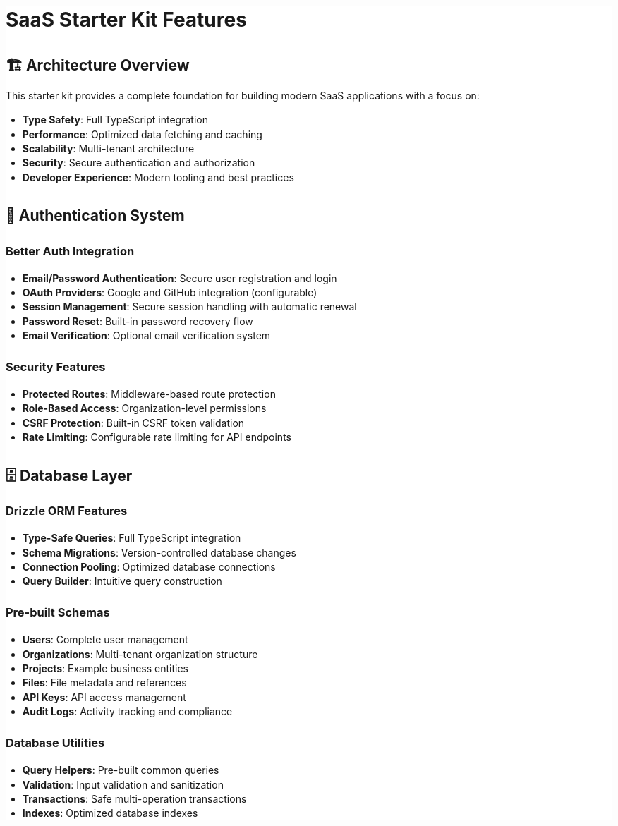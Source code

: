 # SaaS Starter Kit Features

## 🏗️ Architecture Overview

This starter kit provides a complete foundation for building modern SaaS applications with a focus on:
- **Type Safety**: Full TypeScript integration
- **Performance**: Optimized data fetching and caching
- **Scalability**: Multi-tenant architecture
- **Security**: Secure authentication and authorization
- **Developer Experience**: Modern tooling and best practices

## 🔐 Authentication System

### Better Auth Integration
- **Email/Password Authentication**: Secure user registration and login
- **OAuth Providers**: Google and GitHub integration (configurable)
- **Session Management**: Secure session handling with automatic renewal
- **Password Reset**: Built-in password recovery flow
- **Email Verification**: Optional email verification system

### Security Features
- **Protected Routes**: Middleware-based route protection
- **Role-Based Access**: Organization-level permissions
- **CSRF Protection**: Built-in CSRF token validation
- **Rate Limiting**: Configurable rate limiting for API endpoints

## 🗄️ Database Layer

### Drizzle ORM Features
- **Type-Safe Queries**: Full TypeScript integration
- **Schema Migrations**: Version-controlled database changes
- **Connection Pooling**: Optimized database connections
- **Query Builder**: Intuitive query construction

### Pre-built Schemas
- **Users**: Complete user management
- **Organizations**: Multi-tenant organization structure
- **Projects**: Example business entities
- **Files**: File metadata and references
- **API Keys**: API access management
- **Audit Logs**: Activity tracking and compliance

### Database Utilities
- **Query Helpers**: Pre-built common queries
- **Validation**: Input validation and sanitization
- **Transactions**: Safe multi-operation transactions
- **Indexes**: Optimized database indexes
